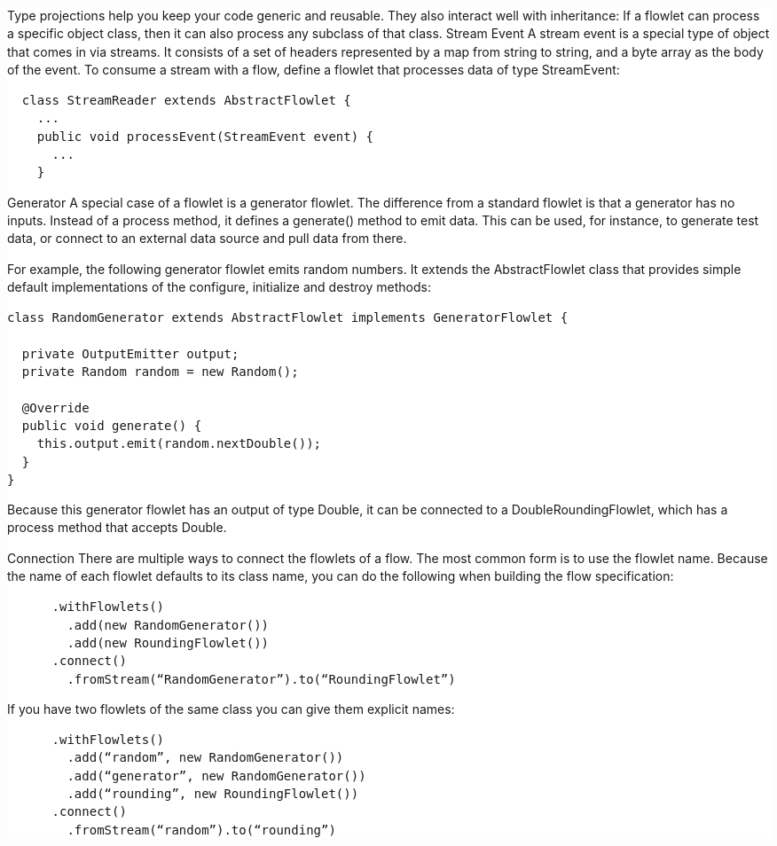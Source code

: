 Type projections help you keep your code generic and reusable. They also interact well with inheritance: If a flowlet can process a specific object class, then it can also process any subclass of that class. Stream Event	A stream event is a special type of object that comes in via streams. It consists of a set of headers represented by a map from string to string, and a byte array as the body of the event. To consume a stream with a flow, define a flowlet that processes data of type StreamEvent:
<pre>
  class StreamReader extends AbstractFlowlet {
    ...
    public void processEvent(StreamEvent event) {
      ...      
    }
</pre>

Generator	A special case of a flowlet is a generator flowlet. The difference from a standard flowlet is that a generator has no inputs. Instead of a process method, it defines a generate() method to emit data. This can be used, for instance, to generate test data, or connect to an external data source and pull data from there.

For example, the following generator flowlet emits random numbers. It extends the AbstractFlowlet class that provides simple default implementations of the configure, initialize and destroy methods:

<pre>
class RandomGenerator extends AbstractFlowlet implements GeneratorFlowlet {

  private OutputEmitter<Double> output;
  private Random random = new Random();

  @Override
  public void generate() {
    this.output.emit(random.nextDouble());
  }
}
</pre>

Because this generator flowlet has an output of type Double, it can be connected to a DoubleRoundingFlowlet, which has a process method that accepts Double. 

Connection	There are multiple ways to connect the flowlets of a flow. The most common form is to use the flowlet name. Because the name of each flowlet defaults to its class name, you can do the following when building the flow specification:

<pre>
      .withFlowlets()
        .add(new RandomGenerator())
        .add(new RoundingFlowlet())
      .connect()
        .fromStream(“RandomGenerator”).to(“RoundingFlowlet”)
</pre>

If you have two flowlets of the same class you can give them explicit names:

<pre>
      .withFlowlets()
        .add(“random”, new RandomGenerator())
        .add(“generator”, new RandomGenerator())
        .add(“rounding”, new RoundingFlowlet())
      .connect()
        .fromStream(“random”).to(“rounding”)
</pre>
